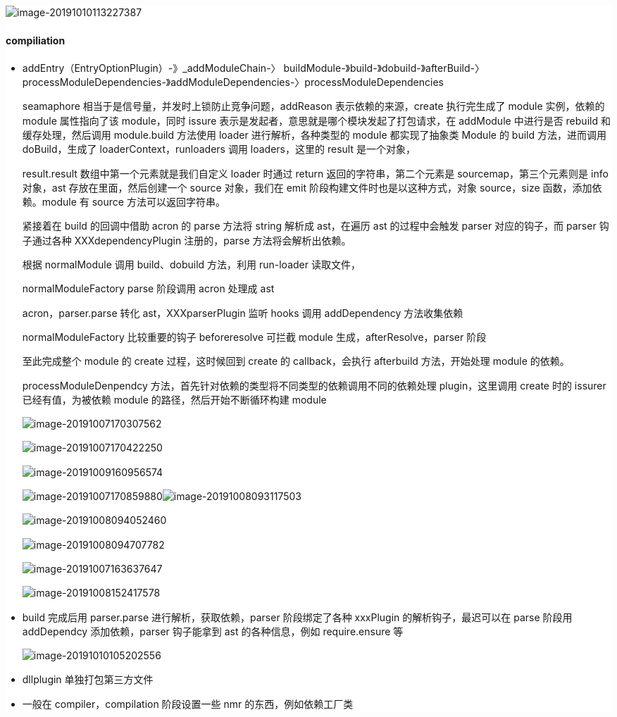 ![image-20191010113227387](./image-20191010113227387.png)

#### compiliation

- addEntry（EntryOptionPlugin）-》\_addModuleChain-〉 buildModule-》build-》dobuild-》afterBuild-〉processModuleDependencies-》addModuleDependencies-〉processModuleDependencies

  seamaphore 相当于是信号量，并发时上锁防止竞争问题，addReason 表示依赖的来源，create 执行完生成了 module 实例，依赖的 module 属性指向了该 module，同时 issure 表示是发起者，意思就是哪个模块发起了打包请求，在 addModule 中进行是否 rebuild 和缓存处理，然后调用 module.build 方法使用 loader 进行解析，各种类型的 module 都实现了抽象类 Module 的 build 方法，进而调用 doBuild，生成了 loaderContext，runloaders 调用 loaders，这里的 result 是一个对象，

  result.result 数组中第一个元素就是我们自定义 loader 时通过 return 返回的字符串，第二个元素是 sourcemap，第三个元素则是 info 对象，ast 存放在里面，然后创建一个 source 对象，我们在 emit 阶段构建文件时也是以这种方式，对象 source，size 函数，添加依赖。module 有 source 方法可以返回字符串。

  紧接着在 build 的回调中借助 acron 的 parse 方法将 string 解析成 ast，在遍历 ast 的过程中会触发 parser 对应的钩子，而 parser 钩子通过各种 XXXdependencyPlugin 注册的，parse 方法将会解析出依赖。

  根据 normalModule 调用 build、dobuild 方法，利用 run-loader 读取文件，

  normalModuleFactory parse 阶段调用 acron 处理成 ast

  acron，parser.parse 转化 ast，XXXparserPlugin 监听 hooks 调用 addDependency 方法收集依赖

  normalModuleFactory 比较重要的钩子 beforeresolve 可拦截 module 生成，afterResolve，parser 阶段

  至此完成整个 module 的 create 过程，这时候回到 create 的 callback，会执行 afterbuild 方法，开始处理 module 的依赖。

  processModuleDenpendcy 方法，首先针对依赖的类型将不同类型的依赖调用不同的依赖处理 plugin，这里调用 create 时的 issurer 已经有值，为被依赖 module 的路径，然后开始不断循环构建 module

  ![image-20191007170307562](./image-20191007170307562.png)

  ![image-20191007170422250](./image-20191007170422250.png)

  ![image-20191009160956574](./image-20191009160956574.png)

  ![image-20191007170859880](./image-20191007170859880.png)![image-20191008093117503](./image-20191008093117503.png)

  ![image-20191008094052460](./image-20191008094052460.png)

  ![image-20191008094707782](./image-20191008094707782.png)

  ![image-20191007163637647](./image-20191007163637647.png)

  ![image-20191008152417578](./image-20191008152417578.png)

- build 完成后用 parser.parse 进行解析，获取依赖，parser 阶段绑定了各种 xxxPlugin 的解析钩子，最迟可以在 parse 阶段用 addDependcy 添加依赖，parser 钩子能拿到 ast 的各种信息，例如 require.ensure 等

  ![image-20191010105202556](./image-20191010105202556.png)

- dllplugin 单独打包第三方文件

- 一般在 compiler，compilation 阶段设置一些 nmr 的东西，例如依赖工厂类
